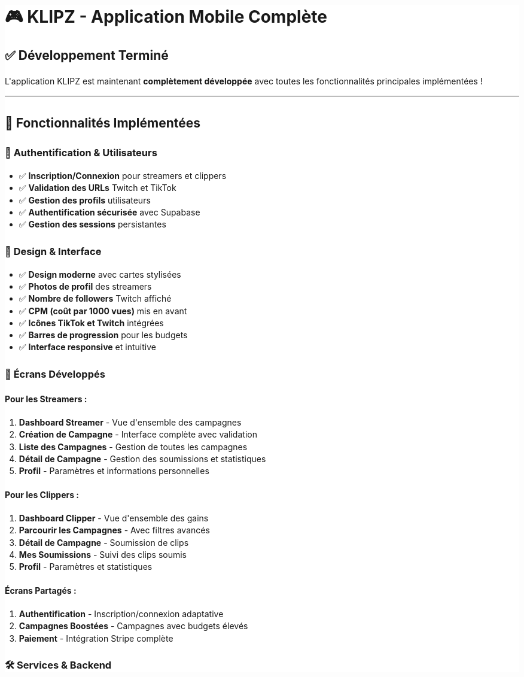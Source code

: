 # 🎮 KLIPZ - Application Mobile Complète

## ✅ **Développement Terminé**

L'application KLIPZ est maintenant **complètement développée** avec toutes les fonctionnalités principales implémentées !

---

## 🚀 **Fonctionnalités Implémentées**

### 🎯 **Authentification & Utilisateurs**
- ✅ **Inscription/Connexion** pour streamers et clippers
- ✅ **Validation des URLs** Twitch et TikTok
- ✅ **Gestion des profils** utilisateurs
- ✅ **Authentification sécurisée** avec Supabase
- ✅ **Gestion des sessions** persistantes

### 🎨 **Design & Interface**
- ✅ **Design moderne** avec cartes stylisées
- ✅ **Photos de profil** des streamers
- ✅ **Nombre de followers** Twitch affiché
- ✅ **CPM (coût par 1000 vues)** mis en avant
- ✅ **Icônes TikTok et Twitch** intégrées
- ✅ **Barres de progression** pour les budgets
- ✅ **Interface responsive** et intuitive

### 📱 **Écrans Développés**

#### **Pour les Streamers :**
1. **Dashboard Streamer** - Vue d'ensemble des campagnes
2. **Création de Campagne** - Interface complète avec validation
3. **Liste des Campagnes** - Gestion de toutes les campagnes
4. **Détail de Campagne** - Gestion des soumissions et statistiques
5. **Profil** - Paramètres et informations personnelles

#### **Pour les Clippers :**
1. **Dashboard Clipper** - Vue d'ensemble des gains
2. **Parcourir les Campagnes** - Avec filtres avancés
3. **Détail de Campagne** - Soumission de clips
4. **Mes Soumissions** - Suivi des clips soumis
5. **Profil** - Paramètres et statistiques

#### **Écrans Partagés :**
1. **Authentification** - Inscription/connexion adaptative
2. **Campagnes Boostées** - Campagnes avec budgets élevés
3. **Paiement** - Intégration Stripe complète

### 🛠 **Services & Backend**
